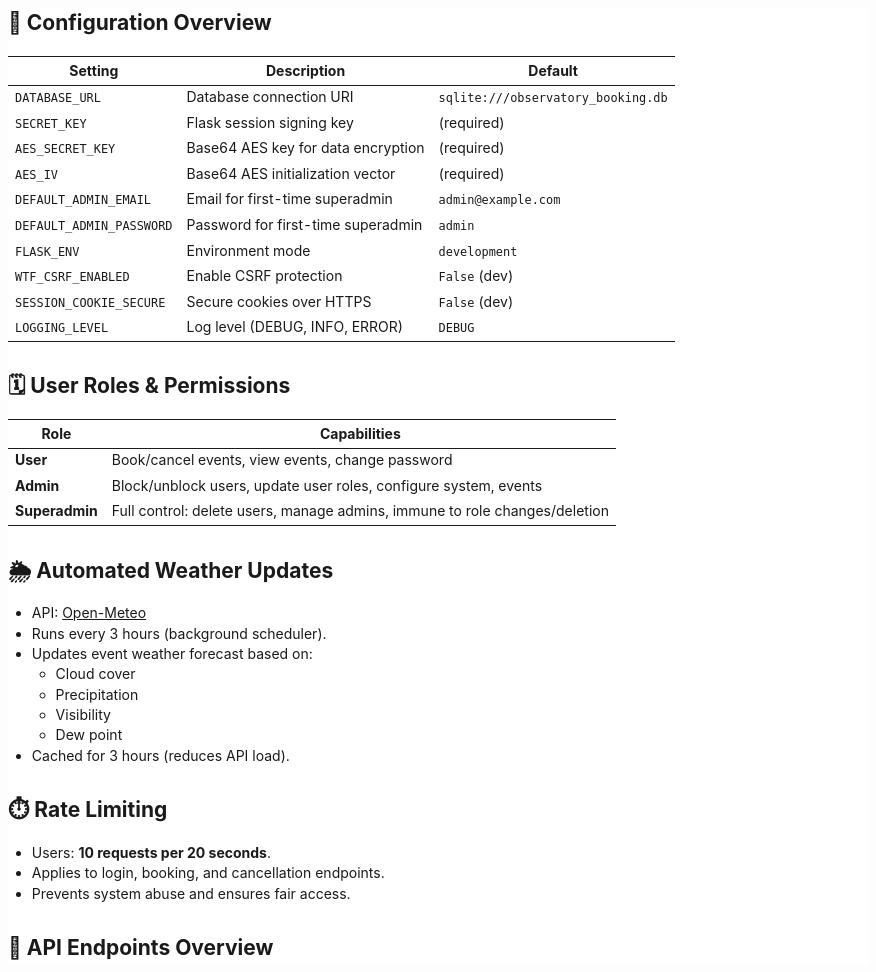 ## 🧩 Configuration Overview

| Setting                 | Description                                       | Default                   |
|-------------------------|---------------------------------------------------|---------------------------|
| `DATABASE_URL`          | Database connection URI                           | `sqlite:///observatory_booking.db` |
| `SECRET_KEY`            | Flask session signing key                         | (required)                |
| `AES_SECRET_KEY`        | Base64 AES key for data encryption                | (required)                |
| `AES_IV`                | Base64 AES initialization vector                  | (required)                |
| `DEFAULT_ADMIN_EMAIL`   | Email for first-time superadmin                   | `admin@example.com`       |
| `DEFAULT_ADMIN_PASSWORD`| Password for first-time superadmin                | `admin`                   |
| `FLASK_ENV`             | Environment mode                                  | `development`             |
| `WTF_CSRF_ENABLED`      | Enable CSRF protection                            | `False` (dev)             |
| `SESSION_COOKIE_SECURE` | Secure cookies over HTTPS                         | `False` (dev)             |
| `LOGGING_LEVEL`         | Log level (DEBUG, INFO, ERROR)                    | `DEBUG`                   |

## 🗓️ User Roles & Permissions

| Role         | Capabilities |
|--------------|--------------|
| **User**     | Book/cancel events, view events, change password |
| **Admin**    | Block/unblock users, update user roles, configure system, events |
| **Superadmin** | Full control: delete users, manage admins, immune to role changes/deletion |

## 🌦️ Automated Weather Updates

- API: [Open-Meteo](https://open-meteo.com/)
- Runs every 3 hours (background scheduler).
- Updates event weather forecast based on:
  - Cloud cover
  - Precipitation
  - Visibility
  - Dew point
- Cached for 3 hours (reduces API load).

## ⏱️ Rate Limiting

- Users: **10 requests per 20 seconds**.
- Applies to login, booking, and cancellation endpoints.
- Prevents system abuse and ensures fair access.

## 🧪 API Endpoints Overview
